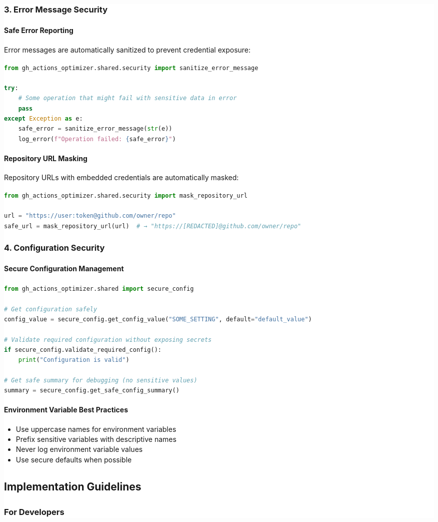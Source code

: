 ### 3. Error Message Security

#### Safe Error Reporting
Error messages are automatically sanitized to prevent credential exposure:

```python
from gh_actions_optimizer.shared.security import sanitize_error_message

try:
    # Some operation that might fail with sensitive data in error
    pass
except Exception as e:
    safe_error = sanitize_error_message(str(e))
    log_error(f"Operation failed: {safe_error}")
```

#### Repository URL Masking
Repository URLs with embedded credentials are automatically masked:

```python
from gh_actions_optimizer.shared.security import mask_repository_url

url = "https://user:token@github.com/owner/repo"
safe_url = mask_repository_url(url)  # → "https://[REDACTED]@github.com/owner/repo"
```

### 4. Configuration Security

#### Secure Configuration Management
```python
from gh_actions_optimizer.shared import secure_config

# Get configuration safely
config_value = secure_config.get_config_value("SOME_SETTING", default="default_value")

# Validate required configuration without exposing secrets
if secure_config.validate_required_config():
    print("Configuration is valid")

# Get safe summary for debugging (no sensitive values)
summary = secure_config.get_safe_config_summary()
```

#### Environment Variable Best Practices
- Use uppercase names for environment variables
- Prefix sensitive variables with descriptive names
- Never log environment variable values
- Use secure defaults when possible

## Implementation Guidelines

### For Developers
